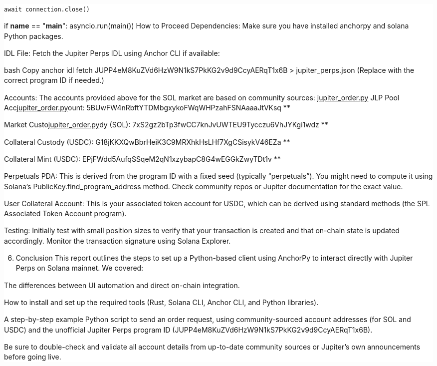     await connection.close()

if __name__ == "__main__":
    asyncio.run(main())
How to Proceed
Dependencies:
Make sure you have installed anchorpy and solana Python packages.

IDL File:
Fetch the Jupiter Perps IDL using Anchor CLI if available:

bash
Copy
anchor idl fetch JUPP4eM8KuZVd6HzW9N1kS7PkKG2v9d9CcyAERqT1x6B > jupiter_perps.json
(Replace with the correct program ID if needed.)

Accounts:
The accounts provided above for the SOL market are based on community sources:
[jupiter_order.py](jupiter_order.[jupiter_order.py](jupiter_order.py)py)
JLP Pool Acc[jupiter_order.py](jupiter_order.py)ount: 5BUwFW4nRbftYTDMbgxykoFWqWHPzahFSNAaaaJtVKsq
**

Market Custo[jupiter_order.py](jupiter_order.py)dy (SOL): 7xS2gz2bTp3fwCC7knJvUWTEU9Tycczu6VhJYKgi1wdz
**

Collateral Custody (USDC): G18jKKXQwBbrHeiK3C9MRXhkHsLHf7XgCSisykV46EZa
**

Collateral Mint (USDC): EPjFWdd5AufqSSqeM2qN1xzybapC8G4wEGGkZwyTDt1v
**

Perpetuals PDA: This is derived from the program ID with a fixed seed (typically “perpetuals”). You might need to compute it using Solana’s PublicKey.find_program_address method. Check community repos or Jupiter documentation for the exact value.

User Collateral Account: This is your associated token account for USDC, which can be derived using standard methods (the SPL Associated Token Account program).

Testing:
Initially test with small position sizes to verify that your transaction is created and that on-chain state is updated accordingly. Monitor the transaction signature using Solana Explorer.

6. Conclusion
This report outlines the steps to set up a Python-based client using AnchorPy to interact directly with Jupiter Perps on Solana mainnet. We covered:

The differences between UI automation and direct on-chain integration.

How to install and set up the required tools (Rust, Solana CLI, Anchor CLI, and Python libraries).

A step-by-step example Python script to send an order request, using community-sourced account addresses (for SOL and USDC) and the unofficial Jupiter Perps program ID (JUPP4eM8KuZVd6HzW9N1kS7PkKG2v9d9CcyAERqT1x6B).

Be sure to double-check and validate all account details from up-to-date community sources or Jupiter’s own announcements before going live.
